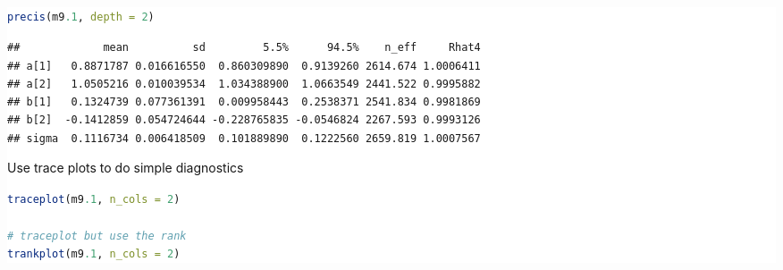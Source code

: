 ``` r
precis(m9.1, depth = 2)
```

    ##             mean          sd         5.5%      94.5%    n_eff     Rhat4
    ## a[1]   0.8871787 0.016616550  0.860309890  0.9139260 2614.674 1.0006411
    ## a[2]   1.0505216 0.010039534  1.034388900  1.0663549 2441.522 0.9995882
    ## b[1]   0.1324739 0.077361391  0.009958443  0.2538371 2541.834 0.9981869
    ## b[2]  -0.1412859 0.054724644 -0.228765835 -0.0546824 2267.593 0.9993126
    ## sigma  0.1116734 0.006418509  0.101889890  0.1222560 2659.819 1.0007567

Use trace plots to do simple diagnostics

``` r
traceplot(m9.1, n_cols = 2)

# traceplot but use the rank
trankplot(m9.1, n_cols = 2)
```
